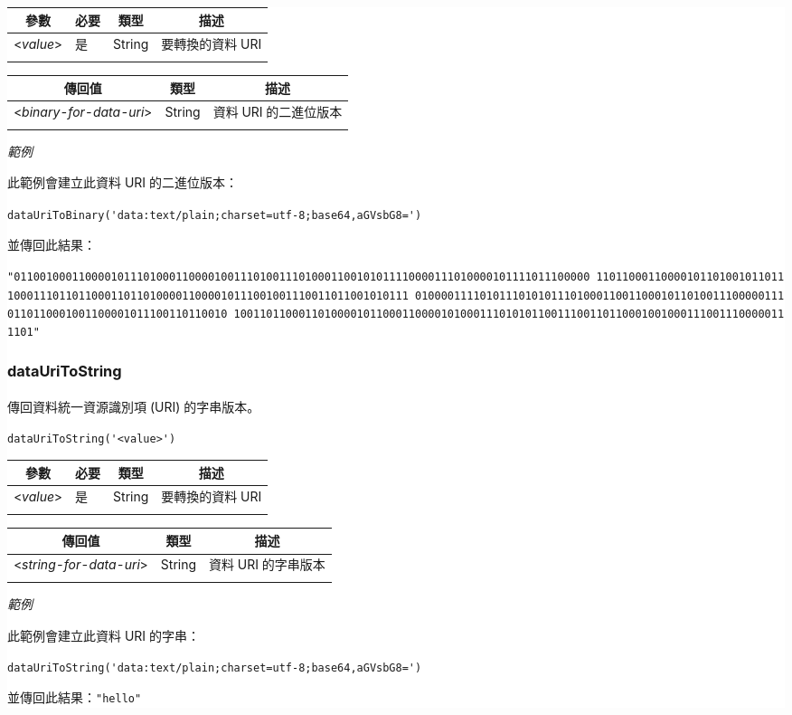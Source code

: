 | 參數 | 必要 | 類型 | 描述 |
| --------- | -------- | ---- | ----------- |
| <*value*> | 是 | String | 要轉換的資料 URI |
|||||

| 傳回值 | 類型 | 描述 |
| ------------ | ---- | ----------- |
| <*binary-for-data-uri*> | String | 資料 URI 的二進位版本 |
||||

*範例*

此範例會建立此資料 URI 的二進位版本：

```
dataUriToBinary('data:text/plain;charset=utf-8;base64,aGVsbG8=')
```

並傳回此結果：

`"01100100011000010111010001100001001110100111010001100101011110000111010000101111011100000
1101100011000010110100101101110001110110110001101101000011000010111001001110011011001010111
0100001111010111010101110100011001100010110100111000001110110110001001100001011100110110010
10011011000110100001011000110000101000111010101100111001101100010010001110011100000111101"`

<a name="dataUriToString"></a>

### <a name="datauritostring"></a>dataUriToString

傳回資料統一資源識別項 (URI) 的字串版本。

```
dataUriToString('<value>')
```

| 參數 | 必要 | 類型 | 描述 |
| --------- | -------- | ---- | ----------- |
| <*value*> | 是 | String | 要轉換的資料 URI |
|||||

| 傳回值 | 類型 | 描述 |
| ------------ | ---- | ----------- |
| <*string-for-data-uri*> | String | 資料 URI 的字串版本 |
||||

*範例*

此範例會建立此資料 URI 的字串：

```
dataUriToString('data:text/plain;charset=utf-8;base64,aGVsbG8=')
```

並傳回此結果：`"hello"`
